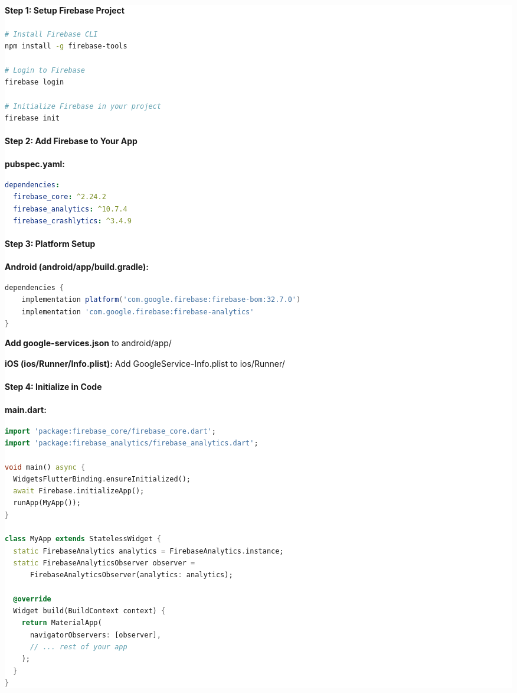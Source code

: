 #### **Step 1: Setup Firebase Project**
```bash
# Install Firebase CLI
npm install -g firebase-tools

# Login to Firebase
firebase login

# Initialize Firebase in your project
firebase init
```

#### **Step 2: Add Firebase to Your App**

**pubspec.yaml:**
```yaml
dependencies:
  firebase_core: ^2.24.2
  firebase_analytics: ^10.7.4
  firebase_crashlytics: ^3.4.9
```

#### **Step 3: Platform Setup**

**Android (android/app/build.gradle):**
```gradle
dependencies {
    implementation platform('com.google.firebase:firebase-bom:32.7.0')
    implementation 'com.google.firebase:firebase-analytics'
}
```

**Add google-services.json** to android/app/

**iOS (ios/Runner/Info.plist):**
Add GoogleService-Info.plist to ios/Runner/

#### **Step 4: Initialize in Code**

**main.dart:**
```dart
import 'package:firebase_core/firebase_core.dart';
import 'package:firebase_analytics/firebase_analytics.dart';

void main() async {
  WidgetsFlutterBinding.ensureInitialized();
  await Firebase.initializeApp();
  runApp(MyApp());
}

class MyApp extends StatelessWidget {
  static FirebaseAnalytics analytics = FirebaseAnalytics.instance;
  static FirebaseAnalyticsObserver observer =
      FirebaseAnalyticsObserver(analytics: analytics);

  @override
  Widget build(BuildContext context) {
    return MaterialApp(
      navigatorObservers: [observer],
      // ... rest of your app
    );
  }
}
```
